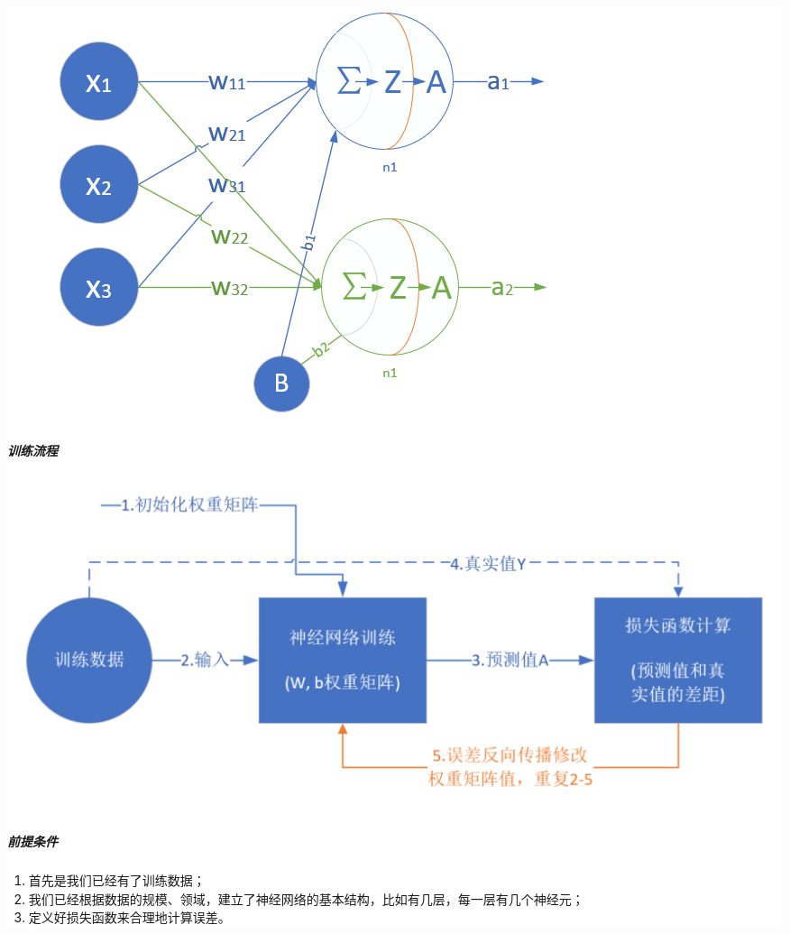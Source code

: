 ![](./images/image3.png)

##### 训练流程

![](./images/image4.png)

##### 前提条件

 1. 首先是我们已经有了训练数据；
 2. 我们已经根据数据的规模、领域，建立了神经网络的基本结构，比如有几层，每一层有几个神经元；
 3. 定义好损失函数来合理地计算误差。
